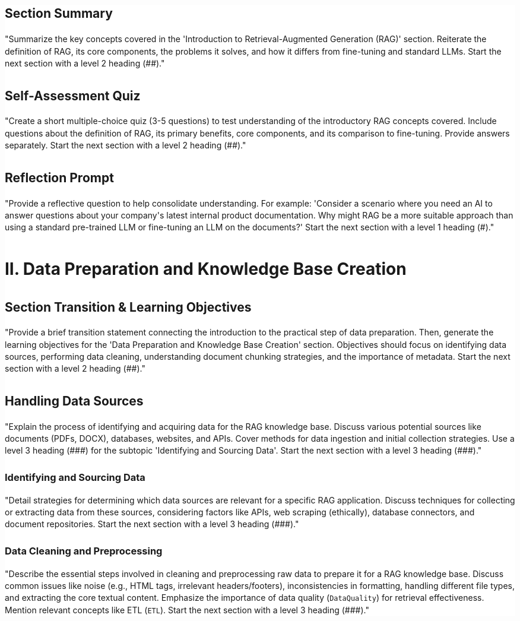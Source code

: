 ## Section Summary
"<prompt>Summarize the key concepts covered in the 'Introduction to Retrieval-Augmented Generation (RAG)' section. Reiterate the definition of RAG, its core components, the problems it solves, and how it differs from fine-tuning and standard LLMs. Start the next section with a level 2 heading (##).</prompt>"

## Self-Assessment Quiz
"<prompt>Create a short multiple-choice quiz (3-5 questions) to test understanding of the introductory RAG concepts covered. Include questions about the definition of RAG, its primary benefits, core components, and its comparison to fine-tuning. Provide answers separately. Start the next section with a level 2 heading (##).</prompt>"

## Reflection Prompt
"<prompt>Provide a reflective question to help consolidate understanding. For example: 'Consider a scenario where you need an AI to answer questions about your company's latest internal product documentation. Why might RAG be a more suitable approach than using a standard pre-trained LLM or fine-tuning an LLM on the documents?' Start the next section with a level 1 heading (#).</prompt>"

# II. Data Preparation and Knowledge Base Creation

## Section Transition & Learning Objectives
"<prompt>Provide a brief transition statement connecting the introduction to the practical step of data preparation. Then, generate the learning objectives for the 'Data Preparation and Knowledge Base Creation' section. Objectives should focus on identifying data sources, performing data cleaning, understanding document chunking strategies, and the importance of metadata. Start the next section with a level 2 heading (##).</prompt>"

## Handling Data Sources
"<prompt>Explain the process of identifying and acquiring data for the RAG knowledge base. Discuss various potential sources like documents (PDFs, DOCX), databases, websites, and APIs. Cover methods for data ingestion and initial collection strategies. Use a level 3 heading (###) for the subtopic 'Identifying and Sourcing Data'. Start the next section with a level 3 heading (###).</prompt>"

### Identifying and Sourcing Data
"<prompt>Detail strategies for determining which data sources are relevant for a specific RAG application. Discuss techniques for collecting or extracting data from these sources, considering factors like APIs, web scraping (ethically), database connectors, and document repositories. Start the next section with a level 3 heading (###).</prompt>"

### Data Cleaning and Preprocessing
"<prompt>Describe the essential steps involved in cleaning and preprocessing raw data to prepare it for a RAG knowledge base. Discuss common issues like noise (e.g., HTML tags, irrelevant headers/footers), inconsistencies in formatting, handling different file types, and extracting the core textual content. Emphasize the importance of data quality (`DataQuality`) for retrieval effectiveness. Mention relevant concepts like ETL (`ETL`). Start the next section with a level 3 heading (###).</prompt>"
